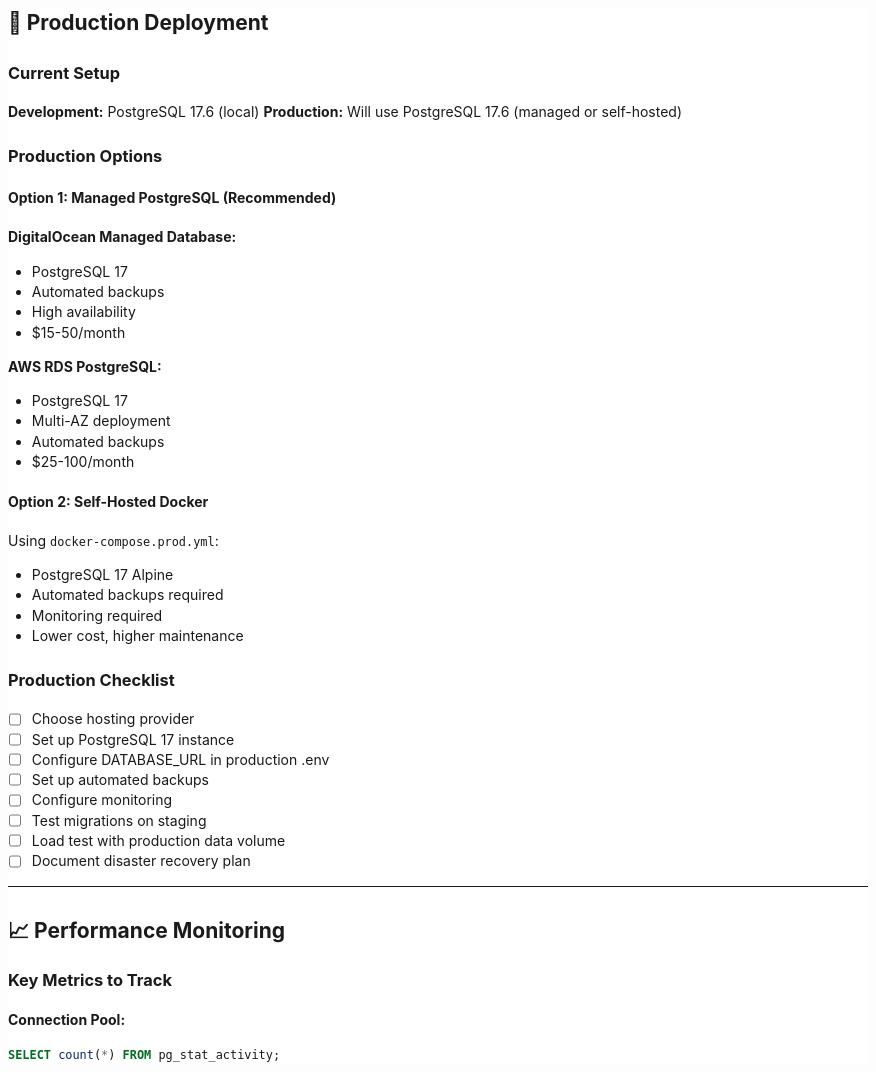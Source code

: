 ## 🎯 Production Deployment

### Current Setup

**Development:** PostgreSQL 17.6 (local)
**Production:** Will use PostgreSQL 17.6 (managed or self-hosted)

### Production Options

#### Option 1: Managed PostgreSQL (Recommended)

**DigitalOcean Managed Database:**
- PostgreSQL 17
- Automated backups
- High availability
- $15-50/month

**AWS RDS PostgreSQL:**
- PostgreSQL 17
- Multi-AZ deployment
- Automated backups
- $25-100/month

#### Option 2: Self-Hosted Docker

Using `docker-compose.prod.yml`:
- PostgreSQL 17 Alpine
- Automated backups required
- Monitoring required
- Lower cost, higher maintenance

### Production Checklist

- [ ] Choose hosting provider
- [ ] Set up PostgreSQL 17 instance
- [ ] Configure DATABASE_URL in production .env
- [ ] Set up automated backups
- [ ] Configure monitoring
- [ ] Test migrations on staging
- [ ] Load test with production data volume
- [ ] Document disaster recovery plan

---

## 📈 Performance Monitoring

### Key Metrics to Track

**Connection Pool:**
```sql
SELECT count(*) FROM pg_stat_activity;
```
